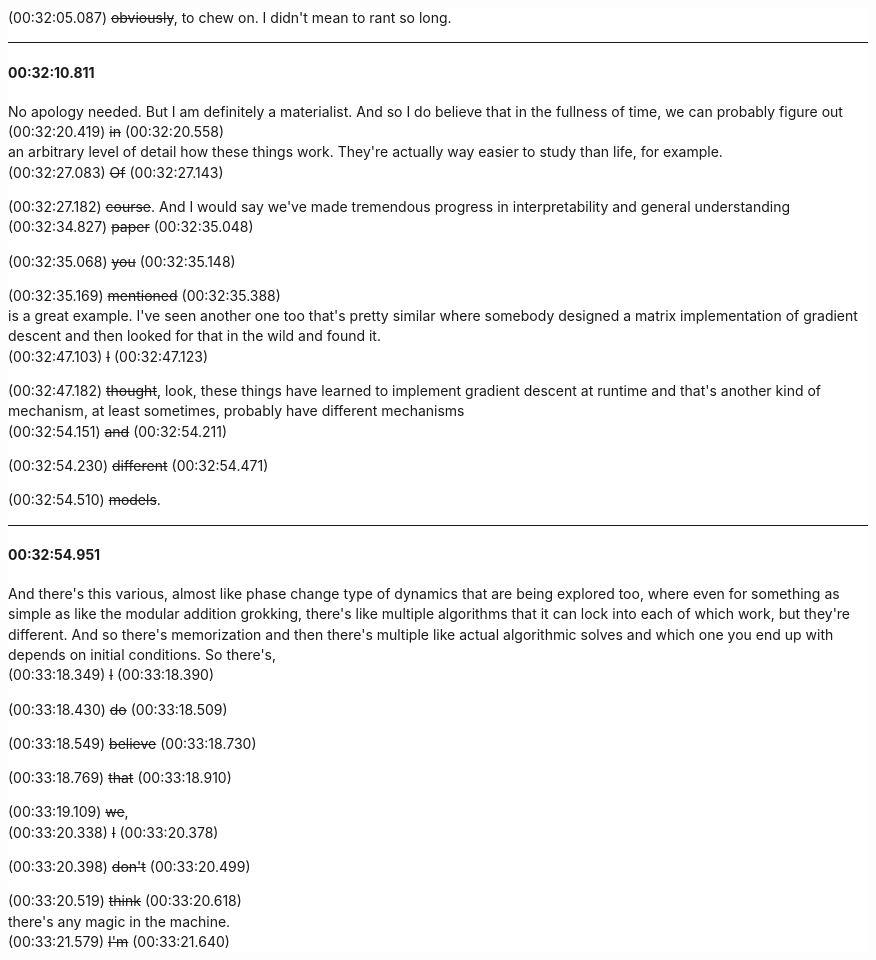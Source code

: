 (00:32:05.087) ~~obviously~~, to chew on. I didn't mean to rant so long. 


---


#### 00:32:10.811

No apology needed. But I am definitely a materialist. And so I do believe that in the fullness of time, we can probably figure out   
(00:32:20.419) ~~in~~ (00:32:20.558)  
an arbitrary level of detail how these things work. They're actually way easier to study than life, for example.   
(00:32:27.083) ~~Of~~ (00:32:27.143)  
  
(00:32:27.182) ~~course~~. And I would say we've made tremendous progress in interpretability and general understanding   
(00:32:34.827) ~~paper~~ (00:32:35.048)  
  
(00:32:35.068) ~~you~~ (00:32:35.148)  
  
(00:32:35.169) ~~mentioned~~ (00:32:35.388)  
is a great example. I've seen another one too that's pretty similar where somebody designed a matrix implementation of gradient descent and then looked for that in the wild and found it.   
(00:32:47.103) ~~I~~ (00:32:47.123)  
  
(00:32:47.182) ~~thought~~, look, these things have learned to implement gradient descent at runtime and that's another kind of mechanism, at least sometimes, probably have different mechanisms   
(00:32:54.151) ~~and~~ (00:32:54.211)  
  
(00:32:54.230) ~~different~~ (00:32:54.471)  
  
(00:32:54.510) ~~models~~. 


---


#### 00:32:54.951

And there's this various, almost like phase change type of dynamics that are being explored too, where even for something as simple as like the modular addition grokking, there's like multiple algorithms that it can lock into each of which work, but they're different. And so there's memorization and then there's multiple like actual algorithmic solves and which one you end up with depends on initial conditions. So there's,   
(00:33:18.349) ~~I~~ (00:33:18.390)  
  
(00:33:18.430) ~~do~~ (00:33:18.509)  
  
(00:33:18.549) ~~believe~~ (00:33:18.730)  
  
(00:33:18.769) ~~that~~ (00:33:18.910)  
  
(00:33:19.109) ~~we~~,   
(00:33:20.338) ~~I~~ (00:33:20.378)  
  
(00:33:20.398) ~~don't~~ (00:33:20.499)  
  
(00:33:20.519) ~~think~~ (00:33:20.618)  
there's any magic in the machine.   
(00:33:21.579) ~~I'm~~ (00:33:21.640)  
  